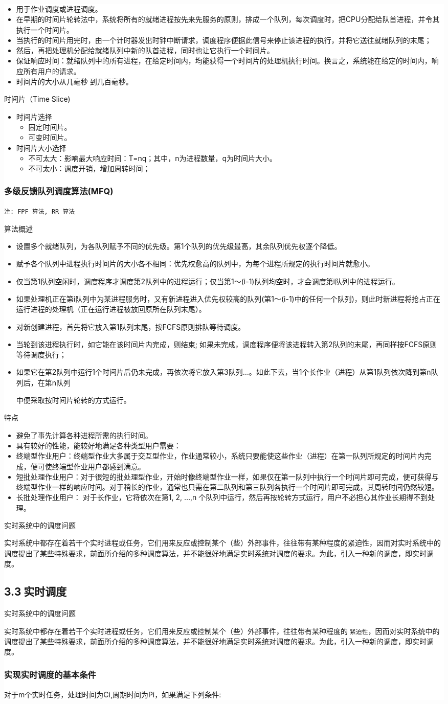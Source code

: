 * 用于作业调度或进程调度。
* 在早期的时间片轮转法中，系统将所有的就绪进程按先来先服务的原则，排成一个队列，每次调度时，把CPU分配给队首进程，并令其执行一个时间片。
* 当执行的时间片用完时，由一个计时器发出时钟中断请求，调度程序便据此信号来停止该进程的执行，并将它送往就绪队列的末尾；
* 然后，再把处理机分配给就绪队列中新的队首进程，同时也让它执行一个时间片。
* 保证响应时间：就绪队列中的所有进程，在给定时间内，均能获得一个时间片的处理机执行时间。换言之，系统能在给定的时间内，响应所有用户的请求。
* 时间片的大小从几毫秒 到几百毫秒。

时间片（Time Slice\)

* 时间片选择
  * 固定时间片。
  * 可变时间片。
* 时间片大小选择
  * 不可太大：影响最大响应时间：T=nq；其中，n为进程数量，q为时间片大小。
  * 不可太小：调度开销，增加周转时间；

### 多级反馈队列调度算法\(MFQ\)

`注: FPF 算法, RR 算法`

算法概述

* 设置多个就绪队列，为各队列赋予不同的优先级。第1个队列的优先级最高，其余队列优先权逐个降低。
* 赋予各个队列中进程执行时间片的大小各不相同：优先权愈高的队列中，为每个进程所规定的执行时间片就愈小。
* 仅当第1队列空闲时，调度程序才调度第2队列中的进程运行；仅当第1～\(i-1\)队列均空时，才会调度第i队列中的进程运行。
* 如果处理机正在第i队列中为某进程服务时，又有新进程进入优先权较高的队列\(第1～\(i-1\)中的任何一个队列\)，则此时新进程将抢占正在运行进程的处理机（正在运行进程被放回原所在队列末尾）。
* 对新创建进程，首先将它放入第1队列末尾，按FCFS原则排队等待调度。
* 当轮到该进程执行时，如它能在该时间片内完成，则结束; 如果未完成，调度程序便将该进程转入第2队列的末尾，再同样按FCFS原则等待调度执行；
* 如果它在第2队列中运行1个时间片后仍未完成，再依次将它放入第3队列…。如此下去，当1个长作业（进程）从第1队列依次降到第n队列后，在第n队列

  中便采取按时间片轮转的方式运行。

特点

* 避免了事先计算各种进程所需的执行时间。
* 具有较好的性能，能较好地满足各种类型用户需要：
* 终端型作业用户：终端型作业大多属于交互型作业，作业通常较小，系统只要能使这些作业（进程）在第一队列所规定的时间片内完成，便可使终端型作业用户都感到满意。
* 短批处理作业用户：对于很短的批处理型作业，开始时像终端型作业一样，如果仅在第一队列中执行一个时间片即可完成，便可获得与终端型作业一样的响应时间。对于稍长的作业，通常也只需在第二队列和第三队列各执行一个时间片即可完成，其周转时间仍然较短。
* 长批处理作业用户： 对于长作业，它将依次在第1, 2, …,n 个队列中运行，然后再按轮转方式运行，用户不必担心其作业长期得不到处理。

实时系统中的调度问题

实时系统中都存在着若干个实时进程或任务，它们用来反应或控制某个（些）外部事件，往往带有某种程度的紧迫性，因而对实时系统中的调度提出了某些特殊要求，前面所介绍的多种调度算法，并不能很好地满足实时系统对调度的要求。为此，引入一种新的调度，即实时调度。

## 3.3 实时调度

实时系统中的调度问题

实时系统中都存在着若干个实时进程或任务，它们用来反应或控制某个（些）外部事件，往往带有某种程度的 `紧迫性`，因而对实时系统中的调度提出了某些特殊要求，前面所介绍的多种调度算法，并不能很好地满足实时系统对调度的要求。为此，引入一种新的调度，即实时调度。

### 实现实时调度的基本条件

对于m个实时任务，处理时间为Ci,周期时间为Pi，如果满足下列条件:
